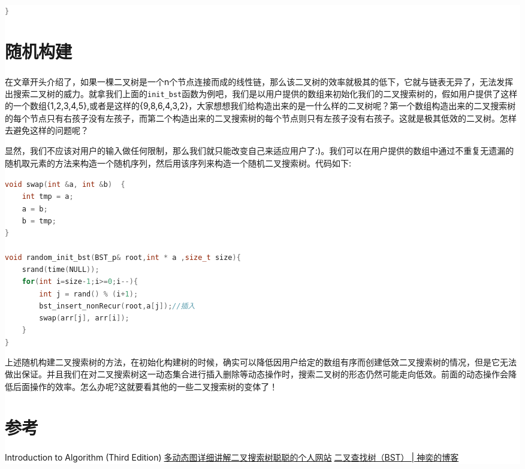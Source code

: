 ``` c++
}
```


# 随机构建
在文章开头介绍了，如果一棵二叉树是一个n个节点连接而成的线性链，那么该二叉树的效率就极其的低下，它就与链表无异了，无法发挥出搜索二叉树的威力。就拿我们上面的`init_bst`函数为例吧，我们是以用户提供的数组来初始化我们的二叉搜索树的，假如用户提供了这样的一个数组{1,2,3,4,5},或者是这样的{9,8,6,4,3,2}，大家想想我们给构造出来的是一什么样的二叉树呢？第一个数组构造出来的二叉搜索树的每个节点只有右孩子没有左孩子，而第二个构造出来的二叉搜索树的每个节点则只有左孩子没有右孩子。这就是极其低效的二叉树。怎样去避免这样的问题呢？

显然，我们不应该对用户的输入做任何限制，那么我们就只能改变自己来适应用户了:)。我们可以在用户提供的数组中通过不重复无遗漏的随机取元素的方法来构造一个随机序列，然后用该序列来构造一个随机二叉搜索树。代码如下:
``` c++
void swap(int &a, int &b)  {  
	int tmp = a;  
	a = b;  
	b = tmp;  
}

void random_init_bst(BST_p& root,int * a ,size_t size){
    srand(time(NULL));
    for(int i=size-1;i>=0;i--){
        int j = rand() % (i+1);	
        bst_insert_nonRecur(root,a[j]);//插入
        swap(arr[j], arr[i]);
    }
}
```
上述随机构建二叉搜索树的方法，在初始化构建树的时候，确实可以降低因用户给定的数组有序而创建低效二叉搜索树的情况，但是它无法做出保证。并且我们在对二叉搜索树这一动态集合进行插入删除等动态操作时，搜索二叉树的形态仍然可能走向低效。前面的动态操作会降低后面操作的效率。怎么办呢?这就要看其他的一些二叉搜索树的变体了！

# 参考
Introduction to Algorithm (Third Edition)
[多动态图详细讲解二叉搜索树聪聪的个人网站](https://lufficc.com/blog/binary-search-tree)
[二叉查找树（BST） | 神奕的博客](https://songlee24.github.io/2015/01/13/binary-search-tree/)